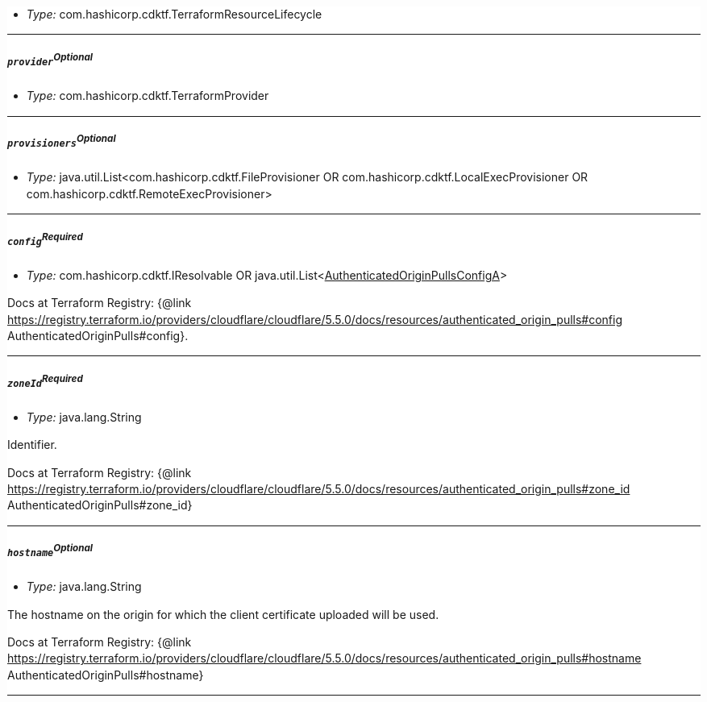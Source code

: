 - *Type:* com.hashicorp.cdktf.TerraformResourceLifecycle

---

##### `provider`<sup>Optional</sup> <a name="provider" id="@cdktf/provider-cloudflare.authenticatedOriginPulls.AuthenticatedOriginPulls.Initializer.parameter.provider"></a>

- *Type:* com.hashicorp.cdktf.TerraformProvider

---

##### `provisioners`<sup>Optional</sup> <a name="provisioners" id="@cdktf/provider-cloudflare.authenticatedOriginPulls.AuthenticatedOriginPulls.Initializer.parameter.provisioners"></a>

- *Type:* java.util.List<com.hashicorp.cdktf.FileProvisioner OR com.hashicorp.cdktf.LocalExecProvisioner OR com.hashicorp.cdktf.RemoteExecProvisioner>

---

##### `config`<sup>Required</sup> <a name="config" id="@cdktf/provider-cloudflare.authenticatedOriginPulls.AuthenticatedOriginPulls.Initializer.parameter.config"></a>

- *Type:* com.hashicorp.cdktf.IResolvable OR java.util.List<<a href="#@cdktf/provider-cloudflare.authenticatedOriginPulls.AuthenticatedOriginPullsConfigA">AuthenticatedOriginPullsConfigA</a>>

Docs at Terraform Registry: {@link https://registry.terraform.io/providers/cloudflare/cloudflare/5.5.0/docs/resources/authenticated_origin_pulls#config AuthenticatedOriginPulls#config}.

---

##### `zoneId`<sup>Required</sup> <a name="zoneId" id="@cdktf/provider-cloudflare.authenticatedOriginPulls.AuthenticatedOriginPulls.Initializer.parameter.zoneId"></a>

- *Type:* java.lang.String

Identifier.

Docs at Terraform Registry: {@link https://registry.terraform.io/providers/cloudflare/cloudflare/5.5.0/docs/resources/authenticated_origin_pulls#zone_id AuthenticatedOriginPulls#zone_id}

---

##### `hostname`<sup>Optional</sup> <a name="hostname" id="@cdktf/provider-cloudflare.authenticatedOriginPulls.AuthenticatedOriginPulls.Initializer.parameter.hostname"></a>

- *Type:* java.lang.String

The hostname on the origin for which the client certificate uploaded will be used.

Docs at Terraform Registry: {@link https://registry.terraform.io/providers/cloudflare/cloudflare/5.5.0/docs/resources/authenticated_origin_pulls#hostname AuthenticatedOriginPulls#hostname}

---